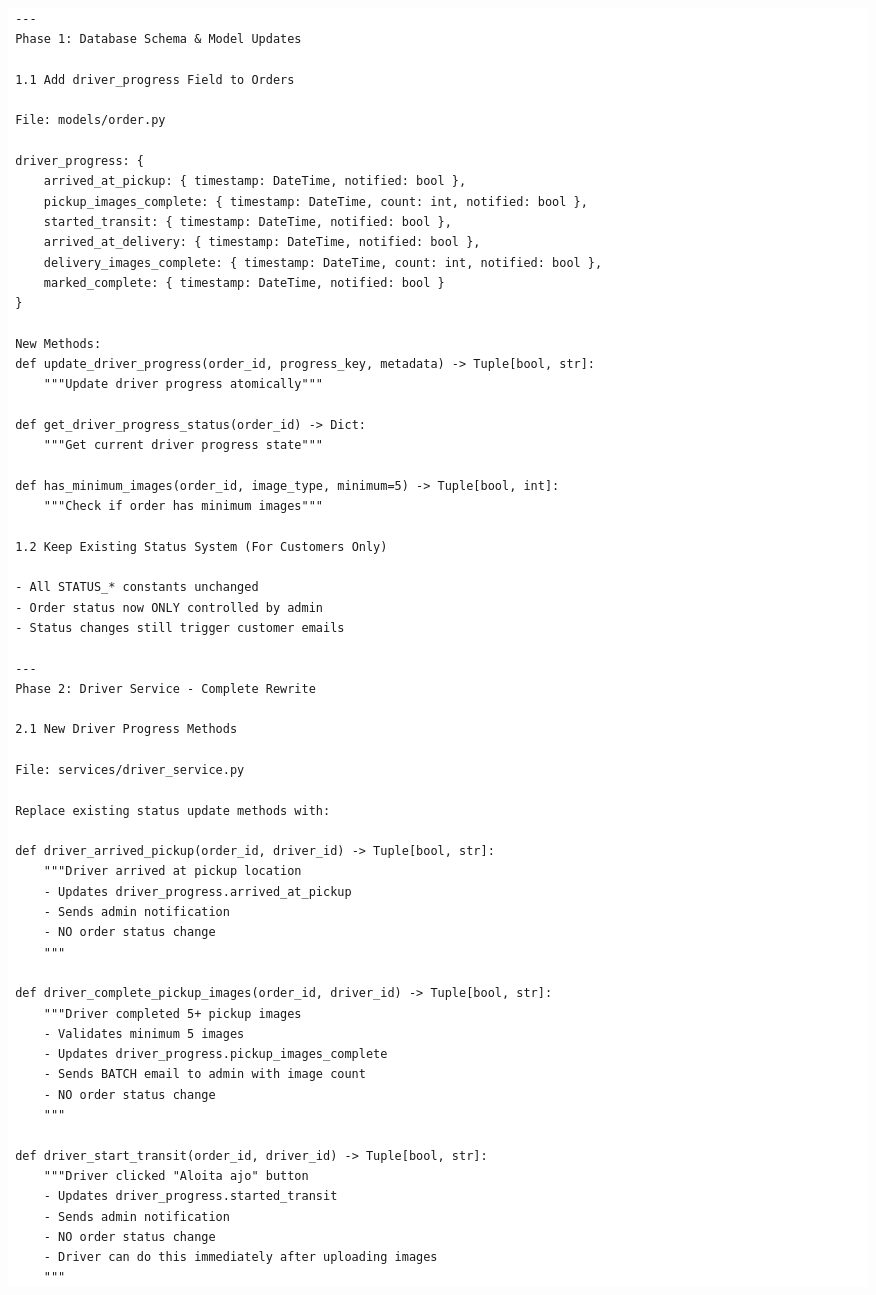      ---
     Phase 1: Database Schema & Model Updates

     1.1 Add driver_progress Field to Orders

     File: models/order.py

     driver_progress: {
         arrived_at_pickup: { timestamp: DateTime, notified: bool },
         pickup_images_complete: { timestamp: DateTime, count: int, notified: bool },
         started_transit: { timestamp: DateTime, notified: bool },
         arrived_at_delivery: { timestamp: DateTime, notified: bool },
         delivery_images_complete: { timestamp: DateTime, count: int, notified: bool },
         marked_complete: { timestamp: DateTime, notified: bool }
     }

     New Methods:
     def update_driver_progress(order_id, progress_key, metadata) -> Tuple[bool, str]:
         """Update driver progress atomically"""

     def get_driver_progress_status(order_id) -> Dict:
         """Get current driver progress state"""

     def has_minimum_images(order_id, image_type, minimum=5) -> Tuple[bool, int]:
         """Check if order has minimum images"""

     1.2 Keep Existing Status System (For Customers Only)

     - All STATUS_* constants unchanged
     - Order status now ONLY controlled by admin
     - Status changes still trigger customer emails

     ---
     Phase 2: Driver Service - Complete Rewrite

     2.1 New Driver Progress Methods

     File: services/driver_service.py

     Replace existing status update methods with:

     def driver_arrived_pickup(order_id, driver_id) -> Tuple[bool, str]:
         """Driver arrived at pickup location
         - Updates driver_progress.arrived_at_pickup
         - Sends admin notification
         - NO order status change
         """

     def driver_complete_pickup_images(order_id, driver_id) -> Tuple[bool, str]:
         """Driver completed 5+ pickup images
         - Validates minimum 5 images
         - Updates driver_progress.pickup_images_complete
         - Sends BATCH email to admin with image count
         - NO order status change
         """

     def driver_start_transit(order_id, driver_id) -> Tuple[bool, str]:
         """Driver clicked "Aloita ajo" button
         - Updates driver_progress.started_transit
         - Sends admin notification
         - NO order status change
         - Driver can do this immediately after uploading images
         """
